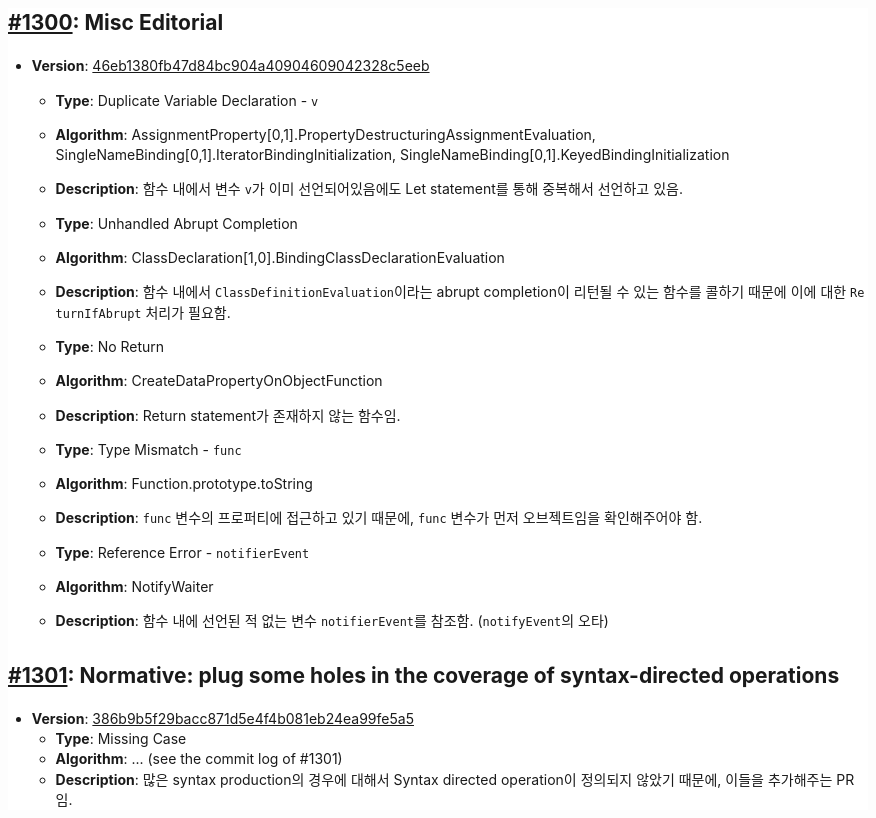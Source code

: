## [#1300](https://github.com/tc39/ecma262/pull/1300/files): Misc Editorial

- **Version**: [46eb1380fb47d84bc904a40904609042328c5eeb](https://github.com/tc39/ecma262/commit/46eb1380fb47d84bc904a40904609042328c5eeb)
  - **Type**: Duplicate Variable Declaration - `v`
  - **Algorithm**: AssignmentProperty[0,1].PropertyDestructuringAssignmentEvaluation, SingleNameBinding[0,1].IteratorBindingInitialization, SingleNameBinding[0,1].KeyedBindingInitialization
  - **Description**: 함수 내에서 변수 `v`가 이미 선언되어있음에도 Let statement를 통해 중복해서 선언하고 있음.

  - **Type**: Unhandled Abrupt Completion
  - **Algorithm**: ClassDeclaration[1,0].BindingClassDeclarationEvaluation
  - **Description**: 함수 내에서 `ClassDefinitionEvaluation`이라는 abrupt completion이 리턴될 수 있는 함수를 콜하기 때문에 이에 대한 `ReturnIfAbrupt` 처리가 필요함.

  - **Type**: No Return
  - **Algorithm**: CreateDataPropertyOnObjectFunction
  - **Description**: Return statement가 존재하지 않는 함수임.
  
  - **Type**: Type Mismatch - `func`
  - **Algorithm**: Function.prototype.toString
  - **Description**: `func` 변수의 프로퍼티에 접근하고 있기 때문에, `func` 변수가 먼저 오브젝트임을 확인해주어야 함.

  - **Type**: Reference Error - `notifierEvent`
  - **Algorithm**: NotifyWaiter
  - **Description**: 함수 내에 선언된 적 없는 변수 `notifierEvent`를 참조함. (`notifyEvent`의 오타)

## [#1301](https://github.com/tc39/ecma262/pull/1301/files): Normative: plug some holes in the coverage of syntax-directed operations 

- **Version**: [386b9b5f29bacc871d5e4f4b081eb24ea99fe5a5](https://github.com/tc39/ecma262/commit/386b9b5f29bacc871d5e4f4b081eb24ea99fe5a5)
  - **Type**: Missing Case
  - **Algorithm**: ... (see the commit log of #1301)
  - **Description**: 많은 syntax production의 경우에 대해서 Syntax directed operation이 정의되지 않았기 때문에, 이들을 추가해주는 PR임.


